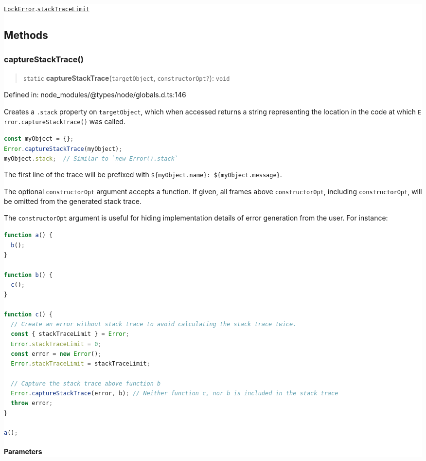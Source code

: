 [`LockError`](LockError.md).[`stackTraceLimit`](LockError.md#stacktracelimit)

## Methods

### captureStackTrace()

> `static` **captureStackTrace**(`targetObject`, `constructorOpt?`): `void`

Defined in: node\_modules/@types/node/globals.d.ts:146

Creates a `.stack` property on `targetObject`, which when accessed returns
a string representing the location in the code at which
`Error.captureStackTrace()` was called.

```js
const myObject = {};
Error.captureStackTrace(myObject);
myObject.stack;  // Similar to `new Error().stack`
```

The first line of the trace will be prefixed with
`${myObject.name}: ${myObject.message}`.

The optional `constructorOpt` argument accepts a function. If given, all frames
above `constructorOpt`, including `constructorOpt`, will be omitted from the
generated stack trace.

The `constructorOpt` argument is useful for hiding implementation
details of error generation from the user. For instance:

```js
function a() {
  b();
}

function b() {
  c();
}

function c() {
  // Create an error without stack trace to avoid calculating the stack trace twice.
  const { stackTraceLimit } = Error;
  Error.stackTraceLimit = 0;
  const error = new Error();
  Error.stackTraceLimit = stackTraceLimit;

  // Capture the stack trace above function b
  Error.captureStackTrace(error, b); // Neither function c, nor b is included in the stack trace
  throw error;
}

a();
```

#### Parameters
